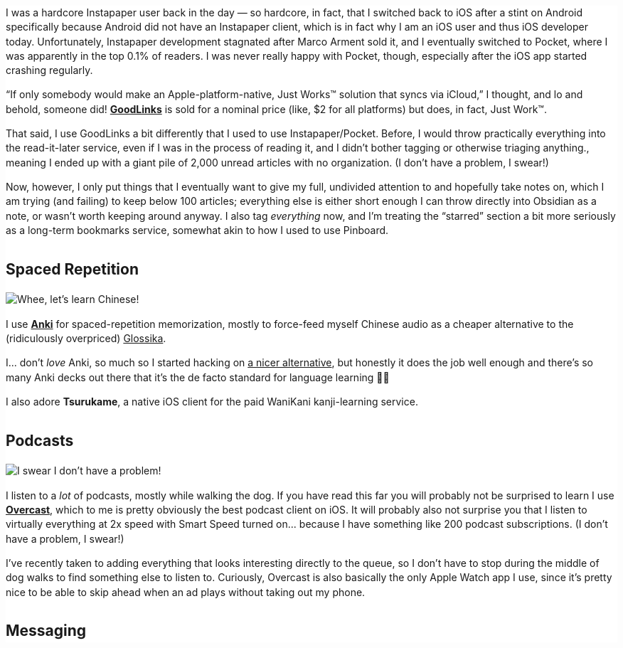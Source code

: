 I was a hardcore Instapaper user back in the day — so hardcore, in fact, that I switched back to iOS after a stint on Android specifically because Android did not have an Instapaper client, which is in fact why I am an iOS user and thus iOS developer today. Unfortunately, Instapaper development stagnated after Marco Arment sold it, and I eventually switched to Pocket, where I was apparently in the top 0.1% of readers. I was never really happy with Pocket, though, especially after the iOS app started crashing regularly.

“If only somebody would make an Apple-platform-native, Just Works™️ solution that syncs via iCloud,” I thought, and lo and behold, someone did! [**GoodLinks**](https://goodlinks.app/) is sold for a nominal price (like, $2 for all platforms) but does, in fact, Just Work™️.

That said, I use GoodLinks a bit differently that I used to use Instapaper/Pocket. Before, I would throw practically everything into the read-it-later service, even if I was in the process of reading it, and I didn’t bother tagging or otherwise triaging anything., meaning I ended up with a giant pile of 2,000 unread articles with no organization. (I don’t have a problem, I swear!)

Now, however, I only put things that I eventually want to give my full, undivided attention to and hopefully take notes on, which I am trying (and failing) to keep below 100 articles; everything else is either short enough I can throw directly into Obsidian as a note, or wasn’t worth keeping around anyway. I also tag _everything_ now, and I’m treating the “starred” section a bit more seriously as a long-term bookmarks service, somewhat akin to how I used to use Pinboard.

## Spaced Repetition

![Whee, let’s learn Chinese!](/tools/2022/CF05F888-5D0B-4B04-92CB-B11D20A17D8D.png)

I use [**Anki**](https://apps.ankiweb.net/) for spaced-repetition memorization, mostly to force-feed myself Chinese audio as a cheaper alternative to the (ridiculously overpriced) [Glossika](https://ai.glossika.com/).

I... don’t _love_ Anki, so much so I started hacking on [a nicer alternative](https://github.com/rwblickhan/Spreppy), but honestly it does the job well enough and there’s so many Anki decks out there that it’s the de facto standard for language learning 🤷‍♀️

I also adore **Tsurukame**, a native iOS client for the paid WaniKani kanji-learning service.

## Podcasts

![I swear I don’t have a problem!](/tools/2022/C7D874A8-4825-4520-A820-CE4B1A3292A3.png)

I listen to a _lot_ of podcasts, mostly while walking the dog. If you have read this far you will probably not be surprised to learn I use [**Overcast**](https://overcast.fm/), which to me is pretty obviously the best podcast client on iOS. It will probably also not surprise you that I listen to virtually everything at 2x speed with Smart Speed turned on... because I have something like 200 podcast subscriptions. (I don’t have a problem, I swear!)

I’ve recently taken to adding everything that looks interesting directly to the queue, so I don’t have to stop during the middle of dog walks to find something else to listen to. Curiously, Overcast is also basically the only Apple Watch app I use, since it’s pretty nice to be able to skip ahead when an ad plays without taking out my phone.

## Messaging
